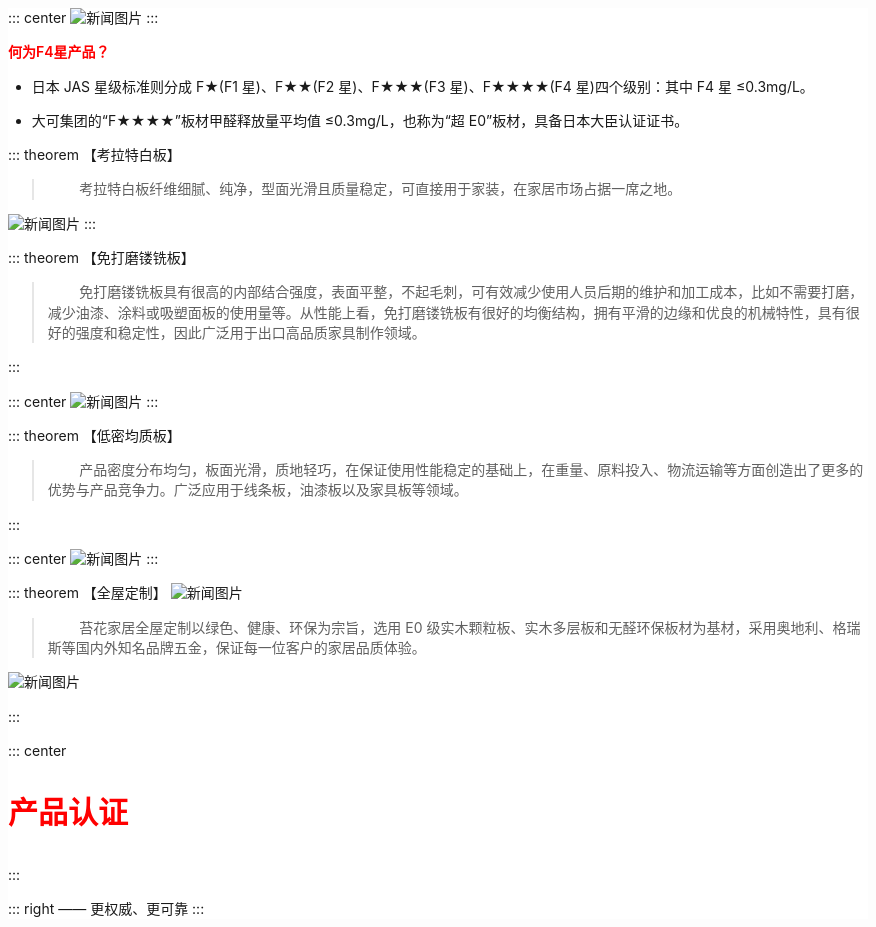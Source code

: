 ::: center
![新闻图片](/img/taihua/8.png)
:::

<p style="font-weight:600;color:red;">何为F4星产品？</p>

- 日本 JAS 星级标准则分成 F★(F1 星)、F★★(F2 星)、F★★★(F3 星)、F★★★★(F4 星)四个级别：其中 F4 星 ≤0.3mg/L。

- 大可集团的“F★★★★”板材甲醛释放量平均值 ≤0.3mg/L，也称为“超 E0”板材，具备日本大臣认证证书。

::: theorem 【考拉特白板】

> &nbsp;&nbsp;&nbsp;&nbsp;&nbsp;&nbsp;&nbsp;&nbsp;考拉特白板纤维细腻、纯净，型面光滑且质量稳定，可直接用于家装，在家居市场占据一席之地。

![新闻图片](/img/taihua/9.png)
:::

::: theorem 【免打磨镂铣板】

> &nbsp;&nbsp;&nbsp;&nbsp;&nbsp;&nbsp;&nbsp;&nbsp;免打磨镂铣板具有很高的内部结合强度，表面平整，不起毛刺，可有效减少使用人员后期的维护和加工成本，比如不需要打磨，减少油漆、涂料或吸塑面板的使用量等。从性能上看，免打磨镂铣板有很好的均衡结构，拥有平滑的边缘和优良的机械特性，具有很好的强度和稳定性，因此广泛用于出口高品质家具制作领域。

:::

::: center
![新闻图片](/img/taihua/10.png)
:::

::: theorem 【低密均质板】

> &nbsp;&nbsp;&nbsp;&nbsp;&nbsp;&nbsp;&nbsp;&nbsp;产品密度分布均匀，板面光滑，质地轻巧，在保证使用性能稳定的基础上，在重量、原料投入、物流运输等方面创造出了更多的优势与产品竞争力。广泛应用于线条板，油漆板以及家具板等领域。

:::

::: center
![新闻图片](/img/taihua/53.jpg)
:::

::: theorem 【全屋定制】
![新闻图片](/img/taihua/54.jpg)

> &nbsp;&nbsp;&nbsp;&nbsp;&nbsp;&nbsp;&nbsp;&nbsp;苔花家居全屋定制以绿色、健康、环保为宗旨，选用 E0 级实木颗粒板、实木多层板和无醛环保板材为基材，采用奥地利、格瑞斯等国内外知名品牌五金，保证每一位客户的家居品质体验。

![新闻图片](/img/taihua/11.png)

:::

::: center

<p style="color:red;font-weight:600;font-size:30px;">产品认证</p>
:::

::: right
—— 更权威、更可靠
:::
